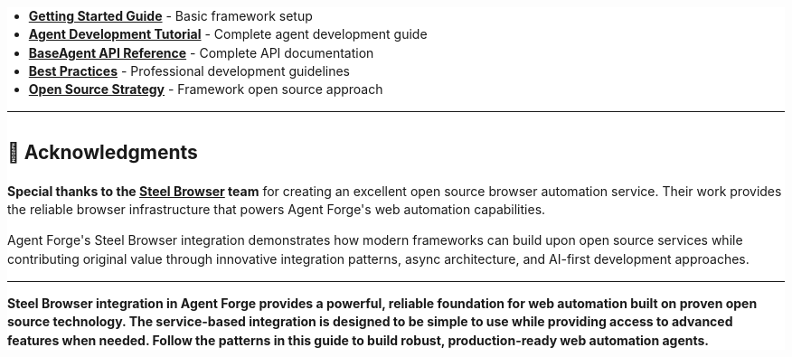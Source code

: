 - **[Getting Started Guide](GETTING_STARTED.md)** - Basic framework setup
- **[Agent Development Tutorial](AGENT_DEVELOPMENT_TUTORIAL.md)** - Complete agent development guide
- **[BaseAgent API Reference](BASEAGENT_API_REFERENCE.md)** - Complete API documentation
- **[Best Practices](BEST_PRACTICES.md)** - Professional development guidelines
- **[Open Source Strategy](../internal_docs/strategy/OPEN_SOURCE_RELEASE_STRATEGY.md)** - Framework open source approach

---

## 🙏 **Acknowledgments**

**Special thanks to the [Steel Browser](https://github.com/steel-dev/steel-browser) team** for creating an excellent open source browser automation service. Their work provides the reliable browser infrastructure that powers Agent Forge's web automation capabilities.

Agent Forge's Steel Browser integration demonstrates how modern frameworks can build upon open source services while contributing original value through innovative integration patterns, async architecture, and AI-first development approaches.

---

**Steel Browser integration in Agent Forge provides a powerful, reliable foundation for web automation built on proven open source technology. The service-based integration is designed to be simple to use while providing access to advanced features when needed. Follow the patterns in this guide to build robust, production-ready web automation agents.**